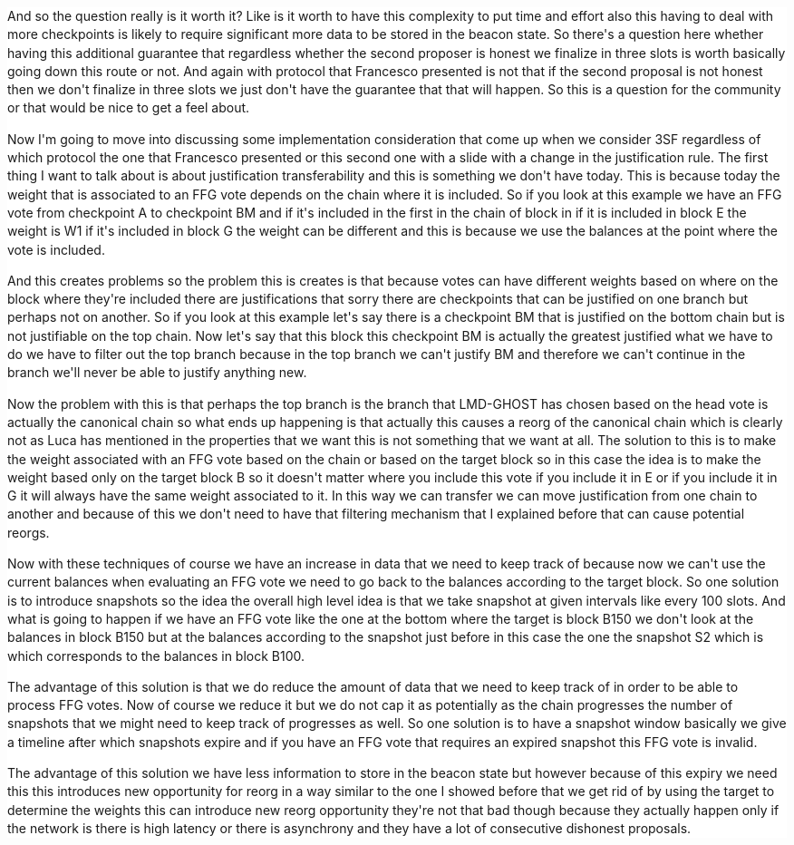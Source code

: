 And so the question really is it worth it? Like is it worth to have this complexity to put time and effort also this having to deal with more checkpoints is likely to require significant more data to be stored in the beacon state. So there's a question here whether having this additional guarantee that regardless whether the second proposer is honest we finalize in three slots is worth basically going down this route or not. And again with protocol that Francesco presented is not that if the second proposal is not honest then we don't finalize in three slots we just don't have the guarantee that that will happen. So this is a question for the community or that would be nice to get a feel about.

Now I'm going to move into discussing some implementation consideration that come up when we consider 3SF regardless of which protocol the one that Francesco presented or this second one with a slide with a change in the justification rule. The first thing I want to talk about is about justification transferability and this is something we don't have today. This is because today the weight that is associated to an FFG vote depends on the chain where it is included. So if you look at this example we have an FFG vote from checkpoint A to checkpoint BM and if it's included in the first in the chain of block in if it is included in block E the weight is W1 if it's included in block G the weight can be different and this is because we use the balances at the point where the vote is included.

And this creates problems so the problem this is creates is that because votes can have different weights based on where on the block where they're included there are justifications that sorry there are checkpoints that can be justified on one branch but perhaps not on another. So if you look at this example let's say there is a checkpoint BM that is justified on the bottom chain but is not justifiable on the top chain. Now let's say that this block this checkpoint BM is actually the greatest justified what we have to do we have to filter out the top branch because in the top branch we can't justify BM and therefore we can't continue in the branch we'll never be able to justify anything new.

Now the problem with this is that perhaps the top branch is the branch that LMD-GHOST has chosen based on the head vote is actually the canonical chain so what ends up happening is that actually this causes a reorg of the canonical chain which is clearly not as Luca has mentioned in the properties that we want this is not something that we want at all. The solution to this is to make the weight associated with an FFG vote based on the chain or based on the target block so in this case the idea is to make the weight based only on the target block B so it doesn't matter where you include this vote if you include it in E or if you include it in G it will always have the same weight associated to it. In this way we can transfer we can move justification from one chain to another and because of this we don't need to have that filtering mechanism that I explained before that can cause potential reorgs.

Now with these techniques of course we have an increase in data that we need to keep track of because now we can't use the current balances when evaluating an FFG vote we need to go back to the balances according to the target block. So one solution is to introduce snapshots so the idea the overall high level idea is that we take snapshot at given intervals like every 100 slots. And what is going to happen if we have an FFG vote like the one at the bottom where the target is block B150 we don't look at the balances in block B150 but at the balances according to the snapshot just before in this case the one the snapshot S2 which is which corresponds to the balances in block B100.

The advantage of this solution is that we do reduce the amount of data that we need to keep track of in order to be able to process FFG votes. Now of course we reduce it but we do not cap it as potentially as the chain progresses the number of snapshots that we might need to keep track of progresses as well. So one solution is to have a snapshot window basically we give a timeline after which snapshots expire and if you have an FFG vote that requires an expired snapshot this FFG vote is invalid.

The advantage of this solution we have less information to store in the beacon state but however because of this expiry we need this this introduces new opportunity for reorg in a way similar to the one I showed before that we get rid of by using the target to determine the weights this can introduce new reorg opportunity they're not that bad though because they actually happen only if the network is there is high latency or there is asynchrony and they have a lot of consecutive dishonest proposals.
